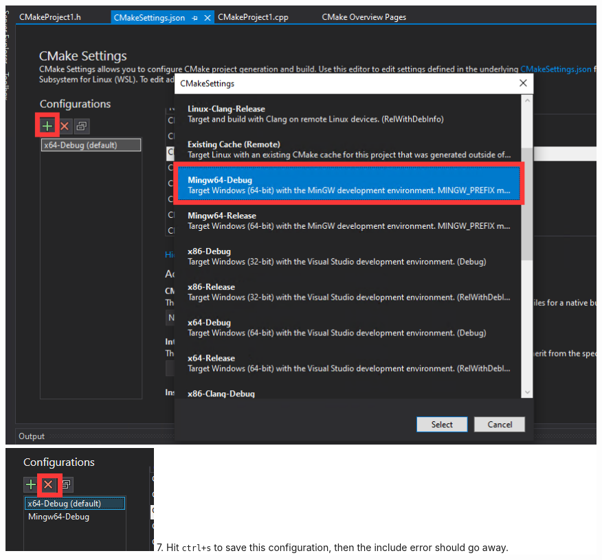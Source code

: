    ![](screenshots/IDE/VisualStudio/CMakeProject5.png)
   ![](screenshots/IDE/VisualStudio/CMakeProject6.png)
7. Hit `ctrl+s` to save this configuration, then the include error should go away.